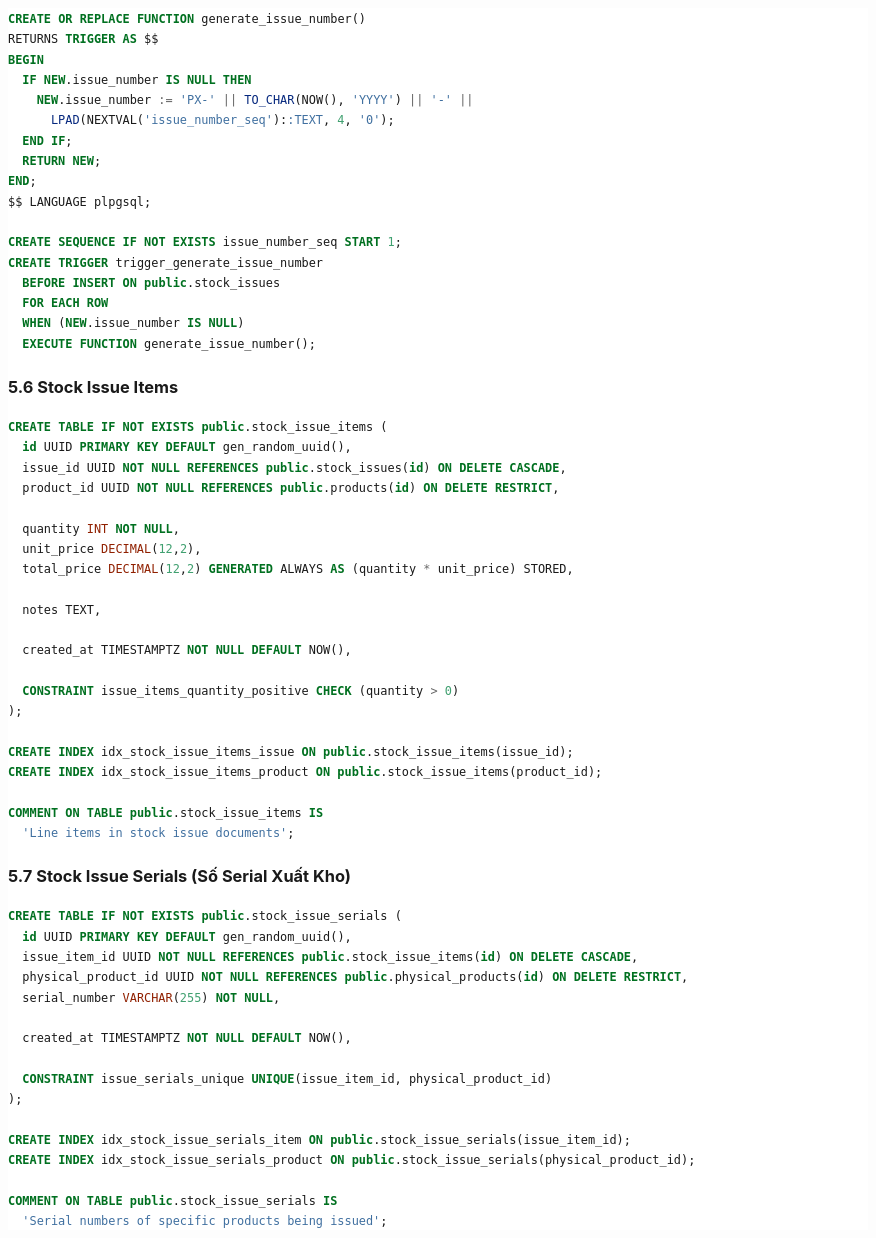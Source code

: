 ```sql
CREATE OR REPLACE FUNCTION generate_issue_number()
RETURNS TRIGGER AS $$
BEGIN
  IF NEW.issue_number IS NULL THEN
    NEW.issue_number := 'PX-' || TO_CHAR(NOW(), 'YYYY') || '-' ||
      LPAD(NEXTVAL('issue_number_seq')::TEXT, 4, '0');
  END IF;
  RETURN NEW;
END;
$$ LANGUAGE plpgsql;

CREATE SEQUENCE IF NOT EXISTS issue_number_seq START 1;
CREATE TRIGGER trigger_generate_issue_number
  BEFORE INSERT ON public.stock_issues
  FOR EACH ROW
  WHEN (NEW.issue_number IS NULL)
  EXECUTE FUNCTION generate_issue_number();
```

### 5.6 Stock Issue Items
```sql
CREATE TABLE IF NOT EXISTS public.stock_issue_items (
  id UUID PRIMARY KEY DEFAULT gen_random_uuid(),
  issue_id UUID NOT NULL REFERENCES public.stock_issues(id) ON DELETE CASCADE,
  product_id UUID NOT NULL REFERENCES public.products(id) ON DELETE RESTRICT,

  quantity INT NOT NULL,
  unit_price DECIMAL(12,2),
  total_price DECIMAL(12,2) GENERATED ALWAYS AS (quantity * unit_price) STORED,

  notes TEXT,

  created_at TIMESTAMPTZ NOT NULL DEFAULT NOW(),

  CONSTRAINT issue_items_quantity_positive CHECK (quantity > 0)
);

CREATE INDEX idx_stock_issue_items_issue ON public.stock_issue_items(issue_id);
CREATE INDEX idx_stock_issue_items_product ON public.stock_issue_items(product_id);

COMMENT ON TABLE public.stock_issue_items IS
  'Line items in stock issue documents';
```

### 5.7 Stock Issue Serials (Số Serial Xuất Kho)
```sql
CREATE TABLE IF NOT EXISTS public.stock_issue_serials (
  id UUID PRIMARY KEY DEFAULT gen_random_uuid(),
  issue_item_id UUID NOT NULL REFERENCES public.stock_issue_items(id) ON DELETE CASCADE,
  physical_product_id UUID NOT NULL REFERENCES public.physical_products(id) ON DELETE RESTRICT,
  serial_number VARCHAR(255) NOT NULL,

  created_at TIMESTAMPTZ NOT NULL DEFAULT NOW(),

  CONSTRAINT issue_serials_unique UNIQUE(issue_item_id, physical_product_id)
);

CREATE INDEX idx_stock_issue_serials_item ON public.stock_issue_serials(issue_item_id);
CREATE INDEX idx_stock_issue_serials_product ON public.stock_issue_serials(physical_product_id);

COMMENT ON TABLE public.stock_issue_serials IS
  'Serial numbers of specific products being issued';
```
